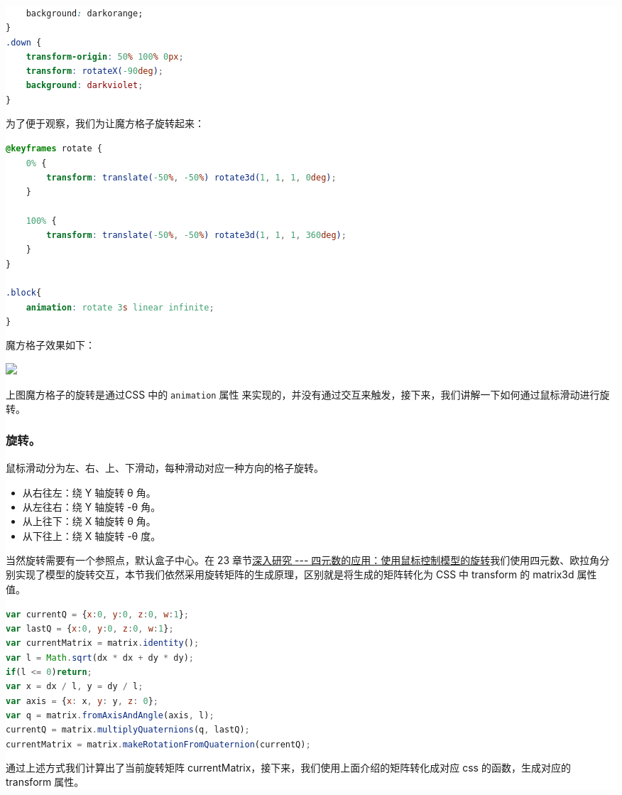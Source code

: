 ```css
    background: darkorange;
}
.down {
    transform-origin: 50% 100% 0px;
    transform: rotateX(-90deg);
    background: darkviolet;
}
```

为了便于观察，我们为让魔方格子旋转起来：

```css
@keyframes rotate {
    0% {
        transform: translate(-50%, -50%) rotate3d(1, 1, 1, 0deg);
    }

    100% {
        transform: translate(-50%, -50%) rotate3d(1, 1, 1, 360deg);
    }
}

.block{
    animation: rotate 3s linear infinite;
}
```

魔方格子效果如下：

![](https://p1-jj.byteimg.com/tos-cn-i-t2oaga2asx/gold-user-assets/2019/1/15/16850e6ba543ba69~tplv-t2oaga2asx-image.image)


上图魔方格子的旋转是通过CSS 中的 `animation` 属性 来实现的，并没有通过交互来触发，接下来，我们讲解一下如何通过鼠标滑动进行旋转。

### 旋转。

鼠标滑动分为左、右、上、下滑动，每种滑动对应一种方向的格子旋转。

* 从右往左：绕 Y 轴旋转 θ 角。
* 从左往右：绕 Y 轴旋转 -θ 角。
* 从上往下：绕 X 轴旋转 θ 角。
* 从下往上：绕 X 轴旋转 -θ 度。

当然旋转需要有一个参照点，默认盒子中心。在 23 章节[深入研究 --- 四元数的应用：使用鼠标控制模型的旋转]()我们使用四元数、欧拉角分别实现了模型的旋转交互，本节我们依然采用旋转矩阵的生成原理，区别就是将生成的矩阵转化为 CSS 中 transform 的 matrix3d 属性值。

```javascript
var currentQ = {x:0, y:0, z:0, w:1};
var lastQ = {x:0, y:0, z:0, w:1};
var currentMatrix = matrix.identity();
var l = Math.sqrt(dx * dx + dy * dy);
if(l <= 0)return;
var x = dx / l, y = dy / l;
var axis = {x: x, y: y, z: 0};
var q = matrix.fromAxisAndAngle(axis, l);
currentQ = matrix.multiplyQuaternions(q, lastQ);
currentMatrix = matrix.makeRotationFromQuaternion(currentQ);
```
通过上述方式我们计算出了当前旋转矩阵 currentMatrix，接下来，我们使用上面介绍的矩阵转化成对应 css 的函数，生成对应的 transform 属性。
